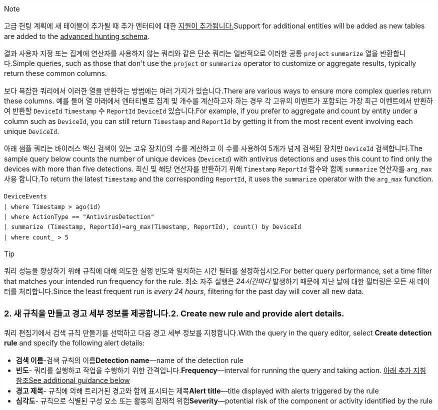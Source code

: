 >[!NOTE]
><span data-ttu-id="9d250-134">고급 헌팅 계획에 새 테이블이 추가될 때 추가 엔터티에 대한 [지원이 추가됩니다.](advanced-hunting-schema-tables.md)</span><span class="sxs-lookup"><span data-stu-id="9d250-134">Support for additional entities will be added as new tables are added to the [advanced hunting schema](advanced-hunting-schema-tables.md).</span></span>

<span data-ttu-id="9d250-135">결과 사용자 지정 또는 집계에 연산자를 사용하지 않는 쿼리와 같은 단순 쿼리는 일반적으로 이러한 공통 `project` `summarize` 열을 반환합니다.</span><span class="sxs-lookup"><span data-stu-id="9d250-135">Simple queries, such as those that don't use the `project` or `summarize` operator to customize or aggregate results, typically return these common columns.</span></span>

<span data-ttu-id="9d250-136">보다 복잡한 쿼리에서 이러한 열을 반환하는 방법에는 여러 가지가 있습니다.</span><span class="sxs-lookup"><span data-stu-id="9d250-136">There are various ways to ensure more complex queries return these columns.</span></span> <span data-ttu-id="9d250-137">예를 들어 열 아래에서 엔터티별로 집계 및 개수를 계산하고자 하는 경우 각 고유의 이벤트가 포함되는 가장 최근 이벤트에서 반환하여 반환할 `DeviceId` `Timestamp` 수 `ReportId` `DeviceId` 있습니다.</span><span class="sxs-lookup"><span data-stu-id="9d250-137">For example, if you prefer to aggregate and count by entity under a column such as `DeviceId`, you can still return `Timestamp` and `ReportId` by getting it from the most recent event involving each unique `DeviceId`.</span></span>

<span data-ttu-id="9d250-138">아래 샘플 쿼리는 바이러스 백신 검색이 있는 고유 장치()의 수를 계산하고 이 수를 사용하여 5개가 넘게 검색된 장치만 `DeviceId` 검색합니다.</span><span class="sxs-lookup"><span data-stu-id="9d250-138">The sample query below counts the number of unique devices (`DeviceId`) with antivirus detections and uses this count to find only the devices with more than five detections.</span></span> <span data-ttu-id="9d250-139">최신 및 해당 연산자를 반환하기 위해 `Timestamp` `ReportId` 함수와 함께 `summarize` 연산자를 `arg_max` 사용 합니다.</span><span class="sxs-lookup"><span data-stu-id="9d250-139">To return the latest `Timestamp` and the corresponding `ReportId`, it uses the `summarize` operator with the `arg_max` function.</span></span>

```kusto
DeviceEvents
| where Timestamp > ago(1d)
| where ActionType == "AntivirusDetection"
| summarize (Timestamp, ReportId)=arg_max(Timestamp, ReportId), count() by DeviceId
| where count_ > 5
```

> [!TIP]
> <span data-ttu-id="9d250-140">쿼리 성능을 향상하기 위해 규칙에 대해 의도한 실행 빈도와 일치하는 시간 필터를 설정하십시오.</span><span class="sxs-lookup"><span data-stu-id="9d250-140">For better query performance, set a time filter that matches your intended run frequency for the rule.</span></span> <span data-ttu-id="9d250-141">최소 자주 실행은 _24시간마다_ 발생하기 때문에 지난 날에 대한 필터링은 모든 새 데이터를 처리합니다.</span><span class="sxs-lookup"><span data-stu-id="9d250-141">Since the least frequent run is _every 24 hours_, filtering for the past day will cover all new data.</span></span>

### <a name="2-create-new-rule-and-provide-alert-details"></a><span data-ttu-id="9d250-142">2. 새 규칙을 만들고 경고 세부 정보를 제공합니다.</span><span class="sxs-lookup"><span data-stu-id="9d250-142">2. Create new rule and provide alert details.</span></span>

<span data-ttu-id="9d250-143">쿼리 편집기에서 검색 규칙  만들기를 선택하고 다음 경고 세부 정보를 지정합니다.</span><span class="sxs-lookup"><span data-stu-id="9d250-143">With the query in the query editor, select **Create detection rule** and specify the following alert details:</span></span>

- <span data-ttu-id="9d250-144">**검색 이름**-검색 규칙의 이름</span><span class="sxs-lookup"><span data-stu-id="9d250-144">**Detection name**—name of the detection rule</span></span>
- <span data-ttu-id="9d250-145">**빈도**- 쿼리를 실행하고 작업을 수행하기 위한 간격입니다.</span><span class="sxs-lookup"><span data-stu-id="9d250-145">**Frequency**—interval for running the query and taking action.</span></span> [<span data-ttu-id="9d250-146">아래 추가 지침 참조</span><span class="sxs-lookup"><span data-stu-id="9d250-146">See additional guidance below</span></span>](#rule-frequency)
- <span data-ttu-id="9d250-147">**경고 제목**- 규칙에 의해 트리거된 경고와 함께 표시되는 제목</span><span class="sxs-lookup"><span data-stu-id="9d250-147">**Alert title**—title displayed with alerts triggered by the rule</span></span>
- <span data-ttu-id="9d250-148">**심각도**- 규칙으로 식별된 구성 요소 또는 활동의 잠재적 위험</span><span class="sxs-lookup"><span data-stu-id="9d250-148">**Severity**—potential risk of the component or activity identified by the rule</span></span>